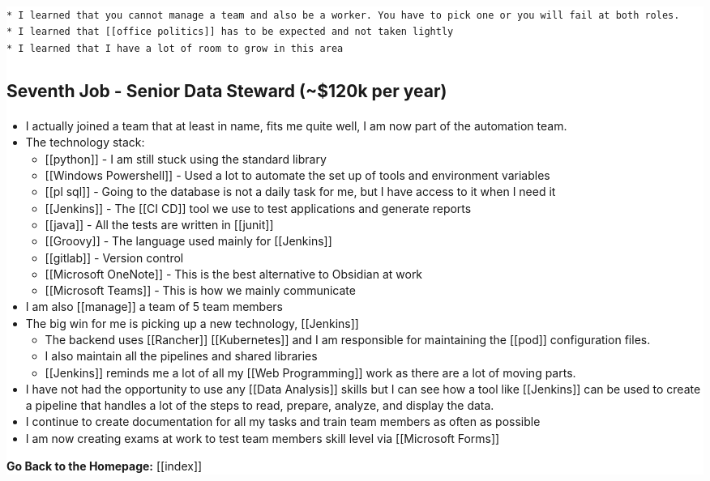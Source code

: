	* I learned that you cannot manage a team and also be a worker. You have to pick one or you will fail at both roles.
	* I learned that [[office politics]] has to be expected and not taken lightly
	* I learned that I have a lot of room to grow in this area
## Seventh Job - Senior Data Steward (~$120k per year)
* I actually joined a team that at least in name, fits me quite well, I am now part of the automation team.
* The technology stack:
	* [[python]] - I am still stuck using the standard library
	* [[Windows Powershell]] - Used a lot to automate the set up of tools and environment variables
	* [[pl sql]] - Going to the database is not a daily task for me, but I have access to it when I need it
	* [[Jenkins]] - The [[CI CD]] tool we use to test applications and generate reports
	* [[java]] - All the tests are written in [[junit]]
	* [[Groovy]] - The language used mainly for [[Jenkins]]
	* [[gitlab]] - Version control
	* [[Microsoft OneNote]] - This is the best alternative to Obsidian at work
	* [[Microsoft Teams]] - This is how we mainly communicate
* I am also [[manage]] a team of 5 team members
* The big win for me is picking up a new technology, [[Jenkins]]
	* The backend uses [[Rancher]] [[Kubernetes]] and I am responsible for maintaining the [[pod]] configuration files.
	* I also maintain all the pipelines and shared libraries
	* [[Jenkins]] reminds me a lot of all my [[Web Programming]] work as there are a lot of moving parts.
* I have not had the opportunity to use any [[Data Analysis]] skills but I can see how a tool like [[Jenkins]] can be used to create a pipeline that handles a lot of the steps to read, prepare, analyze, and display the data.
* I continue to create documentation for all my tasks and train team members as often as possible
* I am now creating exams at work to test team members skill level via [[Microsoft Forms]]


**Go Back to the Homepage:**
[[index]]